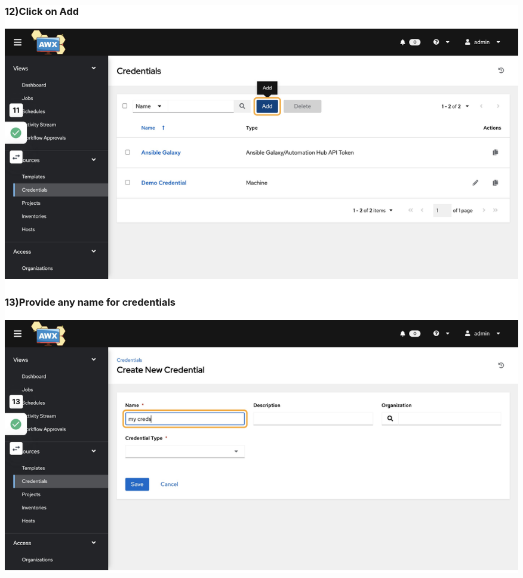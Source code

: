 
### 12)Click on Add
![](images/awx/awx_cred_add_button_10.png)


### 13)Provide any name for credentials
![](images/awx/awx_cred_name_11.png)
